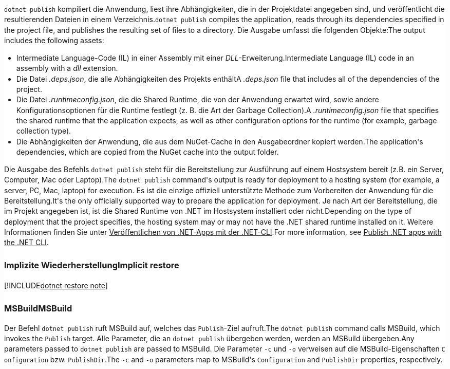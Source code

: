 <span data-ttu-id="5b8fe-109">`dotnet publish` kompiliert die Anwendung, liest ihre Abhängigkeiten, die in der Projektdatei angegeben sind, und veröffentlicht die resultierenden Dateien in einem Verzeichnis.</span><span class="sxs-lookup"><span data-stu-id="5b8fe-109">`dotnet publish` compiles the application, reads through its dependencies specified in the project file, and publishes the resulting set of files to a directory.</span></span> <span data-ttu-id="5b8fe-110">Die Ausgabe umfasst die folgenden Objekte:</span><span class="sxs-lookup"><span data-stu-id="5b8fe-110">The output includes the following assets:</span></span>

- <span data-ttu-id="5b8fe-111">Intermediate Language-Code (IL) in einer Assembly mit einer *DLL*-Erweiterung.</span><span class="sxs-lookup"><span data-stu-id="5b8fe-111">Intermediate Language (IL) code in an assembly with a *dll* extension.</span></span>
- <span data-ttu-id="5b8fe-112">Die Datei *.deps.json*, die alle Abhängigkeiten des Projekts enthält</span><span class="sxs-lookup"><span data-stu-id="5b8fe-112">A *.deps.json* file that includes all of the dependencies of the project.</span></span>
- <span data-ttu-id="5b8fe-113">Die Datei *.runtimeconfig.json*, die die Shared Runtime, die von der Anwendung erwartet wird, sowie andere Konfigurationsoptionen für die Runtime festlegt (z. B. die Art der Garbage Collection).</span><span class="sxs-lookup"><span data-stu-id="5b8fe-113">A *.runtimeconfig.json* file that specifies the shared runtime that the application expects, as well as other configuration options for the runtime (for example, garbage collection type).</span></span>
- <span data-ttu-id="5b8fe-114">Die Abhängigkeiten der Anwendung, die aus dem NuGet-Cache in den Ausgabeordner kopiert werden.</span><span class="sxs-lookup"><span data-stu-id="5b8fe-114">The application's dependencies, which are copied from the NuGet cache into the output folder.</span></span>

<span data-ttu-id="5b8fe-115">Die Ausgabe des Befehls `dotnet publish` steht für die Bereitstellung zur Ausführung auf einem Hostsystem bereit (z.B. ein Server, Computer, Mac oder Laptop).</span><span class="sxs-lookup"><span data-stu-id="5b8fe-115">The `dotnet publish` command's output is ready for deployment to a hosting system (for example, a server, PC, Mac, laptop) for execution.</span></span> <span data-ttu-id="5b8fe-116">Es ist die einzige offiziell unterstützte Methode zum Vorbereiten der Anwendung für die Bereitstellung.</span><span class="sxs-lookup"><span data-stu-id="5b8fe-116">It's the only officially supported way to prepare the application for deployment.</span></span> <span data-ttu-id="5b8fe-117">Je nach Art der Bereitstellung, die im Projekt angegeben ist, ist die Shared Runtime von .NET im Hostsystem installiert oder nicht.</span><span class="sxs-lookup"><span data-stu-id="5b8fe-117">Depending on the type of deployment that the project specifies, the hosting system may or may not have the .NET shared runtime installed on it.</span></span> <span data-ttu-id="5b8fe-118">Weitere Informationen finden Sie unter [Veröffentlichen von .NET-Apps mit der .NET-CLI](../deploying/deploy-with-cli.md).</span><span class="sxs-lookup"><span data-stu-id="5b8fe-118">For more information, see [Publish .NET apps with the .NET CLI](../deploying/deploy-with-cli.md).</span></span>

### <a name="implicit-restore"></a><span data-ttu-id="5b8fe-119">Implizite Wiederherstellung</span><span class="sxs-lookup"><span data-stu-id="5b8fe-119">Implicit restore</span></span>

[!INCLUDE[dotnet restore note](../../../includes/dotnet-restore-note.md)]

### <a name="msbuild"></a><span data-ttu-id="5b8fe-120">MSBuild</span><span class="sxs-lookup"><span data-stu-id="5b8fe-120">MSBuild</span></span>

<span data-ttu-id="5b8fe-121">Der Befehl `dotnet publish` ruft MSBuild auf, welches das `Publish`-Ziel aufruft.</span><span class="sxs-lookup"><span data-stu-id="5b8fe-121">The `dotnet publish` command calls MSBuild, which invokes the `Publish` target.</span></span> <span data-ttu-id="5b8fe-122">Alle Parameter, die an `dotnet publish` übergeben werden, werden an MSBuild übergeben.</span><span class="sxs-lookup"><span data-stu-id="5b8fe-122">Any parameters passed to `dotnet publish` are passed to MSBuild.</span></span> <span data-ttu-id="5b8fe-123">Die Parameter `-c` und `-o` verweisen auf die MSBuild-Eigenschaften `Configuration` bzw. `PublishDir`.</span><span class="sxs-lookup"><span data-stu-id="5b8fe-123">The `-c` and `-o` parameters map to MSBuild's `Configuration` and `PublishDir` properties, respectively.</span></span>
